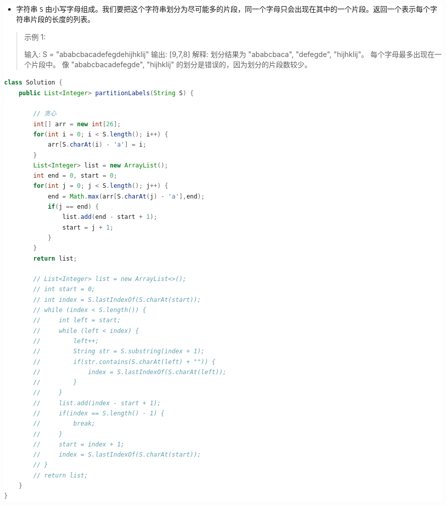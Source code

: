 - 字符串 `S` 由小写字母组成。我们要把这个字符串划分为尽可能多的片段，同一个字母只会出现在其中的一个片段。返回一个表示每个字符串片段的长度的列表。

> 示例 1:
>
> 输入: S = "ababcbacadefegdehijhklij"
> 输出: [9,7,8]
> 解释:
> 划分结果为 "ababcbaca", "defegde", "hijhklij"。
> 每个字母最多出现在一个片段中。
> 像 "ababcbacadefegde", "hijhklij" 的划分是错误的，因为划分的片段数较少。

```java
class Solution {
    public List<Integer> partitionLabels(String S) {

        // 贪心
        int[] arr = new int[26];
        for(int i = 0; i < S.length(); i++) {
            arr[S.charAt(i) - 'a'] = i;
        }
        List<Integer> list = new ArrayList();
        int end = 0, start = 0;
        for(int j = 0; j < S.length(); j++) {
            end = Math.max(arr[S.charAt(j) - 'a'],end);
            if(j == end) {
                list.add(end - start + 1);
                start = j + 1;
            }
        }
        return list;

        // List<Integer> list = new ArrayList<>();
        // int start = 0;
        // int index = S.lastIndexOf(S.charAt(start));
        // while (index < S.length()) {
        //     int left = start;
        //     while (left < index) {
        //         left++;
        //         String str = S.substring(index + 1);
        //         if(str.contains(S.charAt(left) + "")) {
        //             index = S.lastIndexOf(S.charAt(left));
        //         }
        //     }
        //     list.add(index - start + 1);
        //     if(index == S.length() - 1) {
        //         break;
        //     }
        //     start = index + 1;
        //     index = S.lastIndexOf(S.charAt(start));
        // }
        // return list;
    }
}
```
